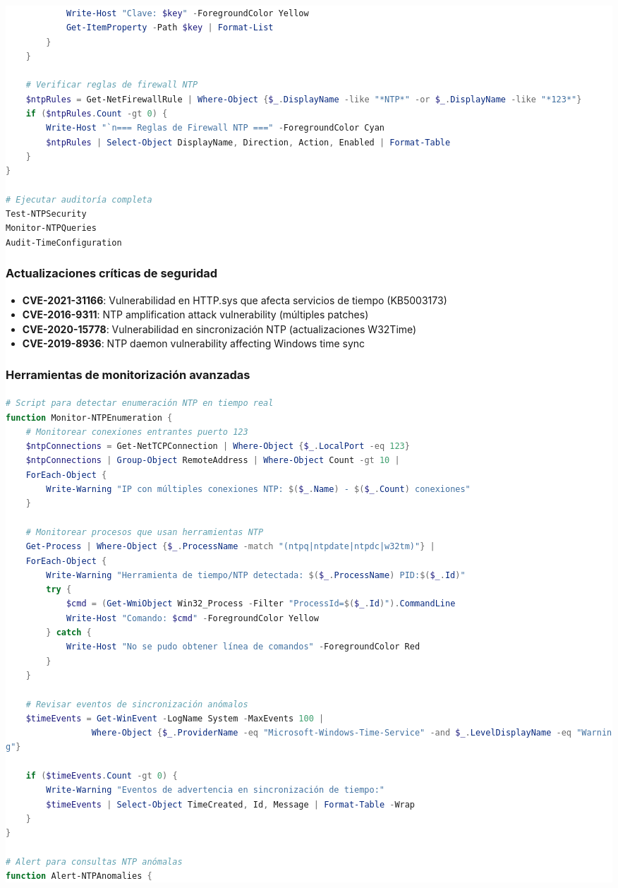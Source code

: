 ```powershell
            Write-Host "Clave: $key" -ForegroundColor Yellow
            Get-ItemProperty -Path $key | Format-List
        }
    }
    
    # Verificar reglas de firewall NTP
    $ntpRules = Get-NetFirewallRule | Where-Object {$_.DisplayName -like "*NTP*" -or $_.DisplayName -like "*123*"}
    if ($ntpRules.Count -gt 0) {
        Write-Host "`n=== Reglas de Firewall NTP ===" -ForegroundColor Cyan
        $ntpRules | Select-Object DisplayName, Direction, Action, Enabled | Format-Table
    }
}

# Ejecutar auditoría completa
Test-NTPSecurity
Monitor-NTPQueries
Audit-TimeConfiguration
```

### Actualizaciones críticas de seguridad

- **CVE-2021-31166**: Vulnerabilidad en HTTP.sys que afecta servicios de tiempo (KB5003173)
- **CVE-2016-9311**: NTP amplification attack vulnerability (múltiples patches)
- **CVE-2020-15778**: Vulnerabilidad en sincronización NTP (actualizaciones W32Time)
- **CVE-2019-8936**: NTP daemon vulnerability affecting Windows time sync

### Herramientas de monitorización avanzadas

```powershell
# Script para detectar enumeración NTP en tiempo real
function Monitor-NTPEnumeration {
    # Monitorear conexiones entrantes puerto 123
    $ntpConnections = Get-NetTCPConnection | Where-Object {$_.LocalPort -eq 123}
    $ntpConnections | Group-Object RemoteAddress | Where-Object Count -gt 10 |
    ForEach-Object {
        Write-Warning "IP con múltiples conexiones NTP: $($_.Name) - $($_.Count) conexiones"
    }
    
    # Monitorear procesos que usan herramientas NTP
    Get-Process | Where-Object {$_.ProcessName -match "(ntpq|ntpdate|ntpdc|w32tm)"} |
    ForEach-Object {
        Write-Warning "Herramienta de tiempo/NTP detectada: $($_.ProcessName) PID:$($_.Id)"
        try {
            $cmd = (Get-WmiObject Win32_Process -Filter "ProcessId=$($_.Id)").CommandLine
            Write-Host "Comando: $cmd" -ForegroundColor Yellow
        } catch {
            Write-Host "No se pudo obtener línea de comandos" -ForegroundColor Red
        }
    }
    
    # Revisar eventos de sincronización anómalos
    $timeEvents = Get-WinEvent -LogName System -MaxEvents 100 |
                 Where-Object {$_.ProviderName -eq "Microsoft-Windows-Time-Service" -and $_.LevelDisplayName -eq "Warning"}
    
    if ($timeEvents.Count -gt 0) {
        Write-Warning "Eventos de advertencia en sincronización de tiempo:"
        $timeEvents | Select-Object TimeCreated, Id, Message | Format-Table -Wrap
    }
}

# Alert para consultas NTP anómalas
function Alert-NTPAnomalies {
```